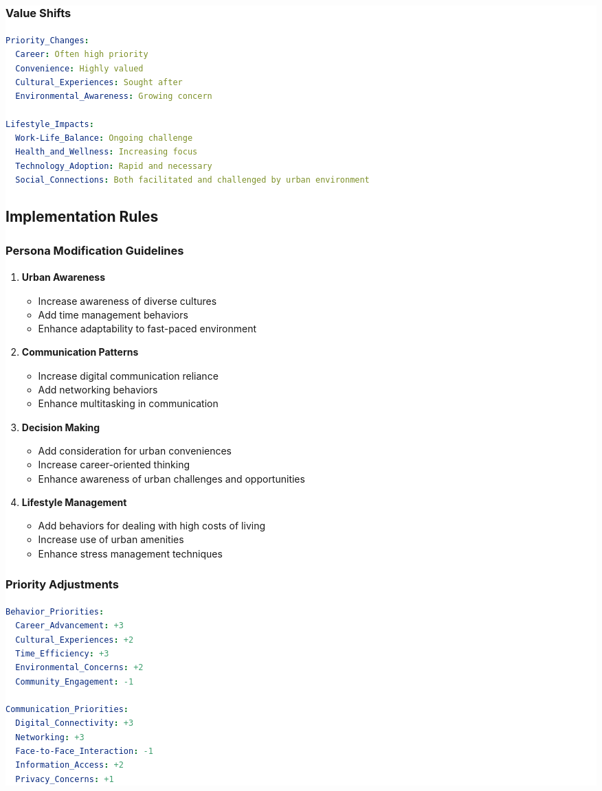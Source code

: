 ### Value Shifts
```yaml
Priority_Changes:
  Career: Often high priority
  Convenience: Highly valued
  Cultural_Experiences: Sought after
  Environmental_Awareness: Growing concern

Lifestyle_Impacts:
  Work-Life_Balance: Ongoing challenge
  Health_and_Wellness: Increasing focus
  Technology_Adoption: Rapid and necessary
  Social_Connections: Both facilitated and challenged by urban environment
```

## Implementation Rules

### Persona Modification Guidelines
1. **Urban Awareness**
   - Increase awareness of diverse cultures
   - Add time management behaviors
   - Enhance adaptability to fast-paced environment

2. **Communication Patterns**
   - Increase digital communication reliance
   - Add networking behaviors
   - Enhance multitasking in communication

3. **Decision Making**
   - Add consideration for urban conveniences
   - Increase career-oriented thinking
   - Enhance awareness of urban challenges and opportunities

4. **Lifestyle Management**
   - Add behaviors for dealing with high costs of living
   - Increase use of urban amenities
   - Enhance stress management techniques

### Priority Adjustments
```yaml
Behavior_Priorities:
  Career_Advancement: +3
  Cultural_Experiences: +2
  Time_Efficiency: +3
  Environmental_Concerns: +2
  Community_Engagement: -1

Communication_Priorities:
  Digital_Connectivity: +3
  Networking: +3
  Face-to-Face_Interaction: -1
  Information_Access: +2
  Privacy_Concerns: +1
```

